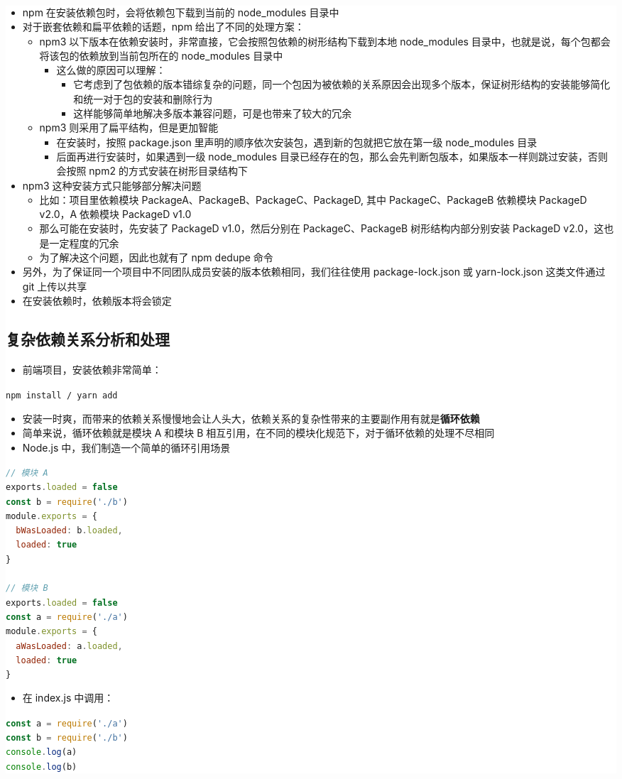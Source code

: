 - npm 在安装依赖包时，会将依赖包下载到当前的 node_modules 目录中
- 对于嵌套依赖和扁平依赖的话题，npm 给出了不同的处理方案：
  - npm3 以下版本在依赖安装时，非常直接，它会按照包依赖的树形结构下载到本地 node_modules 目录中，也就是说，每个包都会将该包的依赖放到当前包所在的 node_modules 目录中
    - 这么做的原因可以理解：
      - 它考虑到了包依赖的版本错综复杂的问题，同一个包因为被依赖的关系原因会出现多个版本，保证树形结构的安装能够简化和统一对于包的安装和删除行为
      - 这样能够简单地解决多版本兼容问题，可是也带来了较大的冗余
  - npm3 则采用了扁平结构，但是更加智能
    - 在安装时，按照 package.json 里声明的顺序依次安装包，遇到新的包就把它放在第一级 node_modules 目录
    - 后面再进行安装时，如果遇到一级 node_modules 目录已经存在的包，那么会先判断包版本，如果版本一样则跳过安装，否则会按照 npm2 的方式安装在树形目录结构下
- npm3 这种安装方式只能够部分解决问题
  - 比如：项目里依赖模块 PackageA、PackageB、PackageC、PackageD, 其中 PackageC、PackageB 依赖模块 PackageD v2.0，A 依赖模块 PackageD v1.0
  - 那么可能在安装时，先安装了 PackageD v1.0，然后分别在 PackageC、PackageB 树形结构内部分别安装 PackageD v2.0，这也是一定程度的冗余
  - 为了解决这个问题，因此也就有了 npm dedupe 命令
- 另外，为了保证同一个项目中不同团队成员安装的版本依赖相同，我们往往使用 package-lock.json 或 yarn-lock.json 这类文件通过 git 上传以共享
- 在安装依赖时，依赖版本将会锁定

## 复杂依赖关系分析和处理

- 前端项目，安装依赖非常简单：

```bash
npm install / yarn add
```

- 安装一时爽，而带来的依赖关系慢慢地会让人头大，依赖关系的复杂性带来的主要副作用有就是**循环依赖**
- 简单来说，循环依赖就是模块 A 和模块 B 相互引用，在不同的模块化规范下，对于循环依赖的处理不尽相同
- Node.js 中，我们制造一个简单的循环引用场景

```javascript
// 模块 A
exports.loaded = false
const b = require('./b')
module.exports = {
  bWasLoaded: b.loaded,
  loaded: true
}

// 模块 B
exports.loaded = false
const a = require('./a')
module.exports = {
  aWasLoaded: a.loaded,
  loaded: true
}
```

- 在 index.js 中调用：

```javascript
const a = require('./a')
const b = require('./b')
console.log(a)
console.log(b)
```
